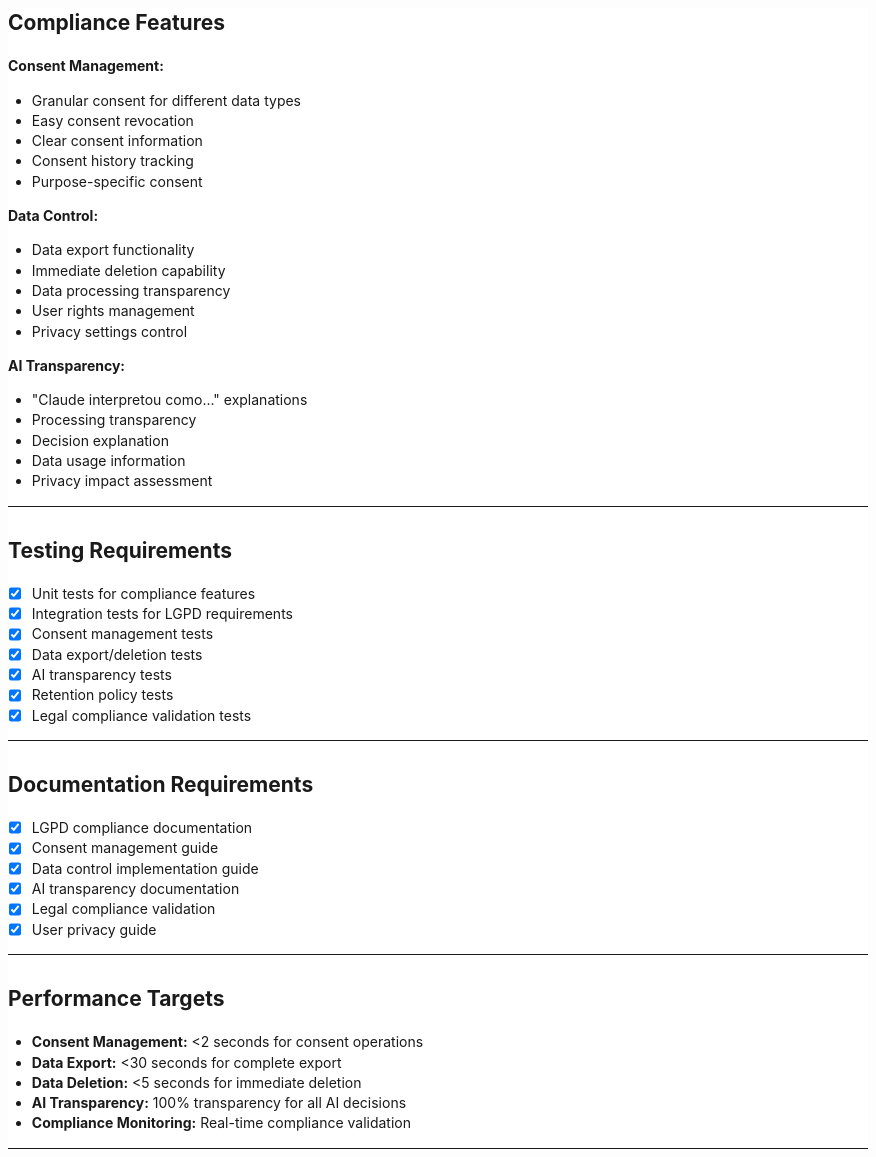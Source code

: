 
## Compliance Features

**Consent Management:**
- Granular consent for different data types
- Easy consent revocation
- Clear consent information
- Consent history tracking
- Purpose-specific consent

**Data Control:**
- Data export functionality
- Immediate deletion capability
- Data processing transparency
- User rights management
- Privacy settings control

**AI Transparency:**
- "Claude interpretou como..." explanations
- Processing transparency
- Decision explanation
- Data usage information
- Privacy impact assessment

---

## Testing Requirements

- [x] Unit tests for compliance features
- [x] Integration tests for LGPD requirements
- [x] Consent management tests
- [x] Data export/deletion tests
- [x] AI transparency tests
- [x] Retention policy tests
- [x] Legal compliance validation tests

---

## Documentation Requirements

- [x] LGPD compliance documentation
- [x] Consent management guide
- [x] Data control implementation guide
- [x] AI transparency documentation
- [x] Legal compliance validation
- [x] User privacy guide

---

## Performance Targets

- **Consent Management:** <2 seconds for consent operations
- **Data Export:** <30 seconds for complete export
- **Data Deletion:** <5 seconds for immediate deletion
- **AI Transparency:** 100% transparency for all AI decisions
- **Compliance Monitoring:** Real-time compliance validation

---